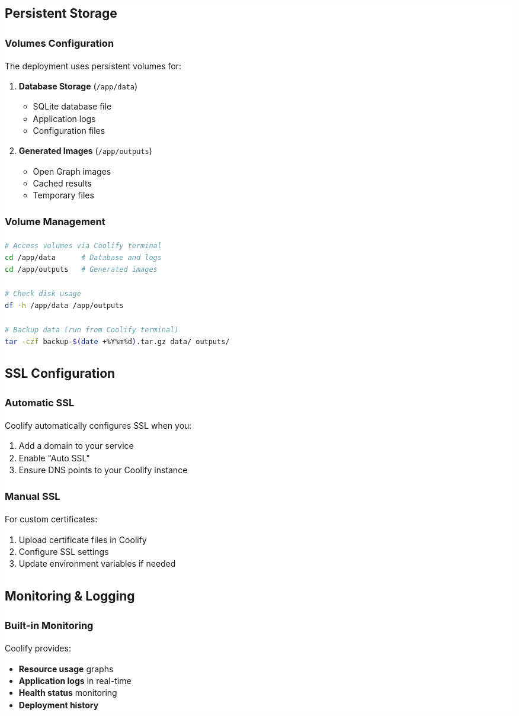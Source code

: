 ## Persistent Storage

### Volumes Configuration

The deployment uses persistent volumes for:

1. **Database Storage** (`/app/data`)
   - SQLite database file
   - Application logs
   - Configuration files

2. **Generated Images** (`/app/outputs`)
   - Open Graph images
   - Cached results
   - Temporary files

### Volume Management

```bash
# Access volumes via Coolify terminal
cd /app/data      # Database and logs
cd /app/outputs   # Generated images

# Check disk usage
df -h /app/data /app/outputs

# Backup data (run from Coolify terminal)
tar -czf backup-$(date +%Y%m%d).tar.gz data/ outputs/
```

## SSL Configuration

### Automatic SSL

Coolify automatically configures SSL when you:
1. Add a domain to your service
2. Enable "Auto SSL"
3. Ensure DNS points to your Coolify instance

### Manual SSL

For custom certificates:
1. Upload certificate files in Coolify
2. Configure SSL settings
3. Update environment variables if needed

## Monitoring & Logging

### Built-in Monitoring

Coolify provides:
- **Resource usage** graphs
- **Application logs** in real-time
- **Health status** monitoring
- **Deployment history**
